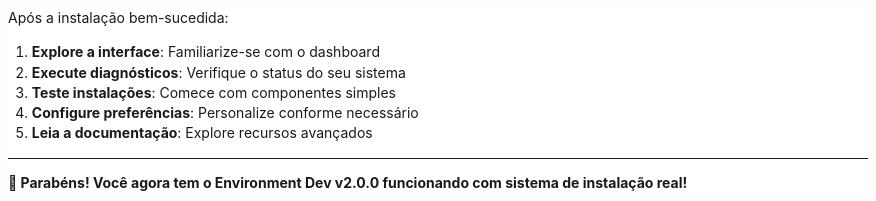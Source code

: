 Após a instalação bem-sucedida:

1. **Explore a interface**: Familiarize-se com o dashboard
2. **Execute diagnósticos**: Verifique o status do seu sistema
3. **Teste instalações**: Comece com componentes simples
4. **Configure preferências**: Personalize conforme necessário
5. **Leia a documentação**: Explore recursos avançados

---

**🎉 Parabéns! Você agora tem o Environment Dev v2.0.0 funcionando com sistema de instalação real!**